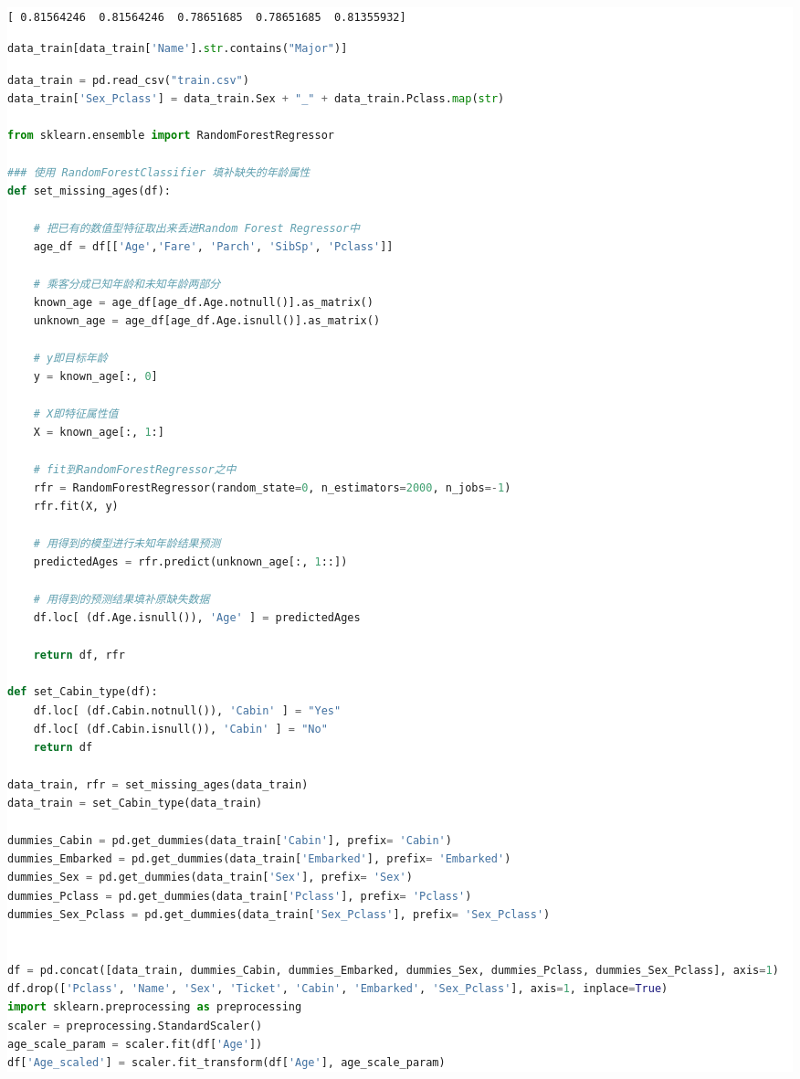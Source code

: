     [ 0.81564246  0.81564246  0.78651685  0.78651685  0.81355932]
    


```python
data_train[data_train['Name'].str.contains("Major")]
```


```python
data_train = pd.read_csv("train.csv")
data_train['Sex_Pclass'] = data_train.Sex + "_" + data_train.Pclass.map(str)

from sklearn.ensemble import RandomForestRegressor
 
### 使用 RandomForestClassifier 填补缺失的年龄属性
def set_missing_ages(df):
    
    # 把已有的数值型特征取出来丢进Random Forest Regressor中
    age_df = df[['Age','Fare', 'Parch', 'SibSp', 'Pclass']]

    # 乘客分成已知年龄和未知年龄两部分
    known_age = age_df[age_df.Age.notnull()].as_matrix()
    unknown_age = age_df[age_df.Age.isnull()].as_matrix()

    # y即目标年龄
    y = known_age[:, 0]

    # X即特征属性值
    X = known_age[:, 1:]

    # fit到RandomForestRegressor之中
    rfr = RandomForestRegressor(random_state=0, n_estimators=2000, n_jobs=-1)
    rfr.fit(X, y)
    
    # 用得到的模型进行未知年龄结果预测
    predictedAges = rfr.predict(unknown_age[:, 1::])
    
    # 用得到的预测结果填补原缺失数据
    df.loc[ (df.Age.isnull()), 'Age' ] = predictedAges 
    
    return df, rfr

def set_Cabin_type(df):
    df.loc[ (df.Cabin.notnull()), 'Cabin' ] = "Yes"
    df.loc[ (df.Cabin.isnull()), 'Cabin' ] = "No"
    return df

data_train, rfr = set_missing_ages(data_train)
data_train = set_Cabin_type(data_train)

dummies_Cabin = pd.get_dummies(data_train['Cabin'], prefix= 'Cabin')
dummies_Embarked = pd.get_dummies(data_train['Embarked'], prefix= 'Embarked')
dummies_Sex = pd.get_dummies(data_train['Sex'], prefix= 'Sex')
dummies_Pclass = pd.get_dummies(data_train['Pclass'], prefix= 'Pclass')
dummies_Sex_Pclass = pd.get_dummies(data_train['Sex_Pclass'], prefix= 'Sex_Pclass')


df = pd.concat([data_train, dummies_Cabin, dummies_Embarked, dummies_Sex, dummies_Pclass, dummies_Sex_Pclass], axis=1)
df.drop(['Pclass', 'Name', 'Sex', 'Ticket', 'Cabin', 'Embarked', 'Sex_Pclass'], axis=1, inplace=True)
import sklearn.preprocessing as preprocessing
scaler = preprocessing.StandardScaler()
age_scale_param = scaler.fit(df['Age'])
df['Age_scaled'] = scaler.fit_transform(df['Age'], age_scale_param)
```